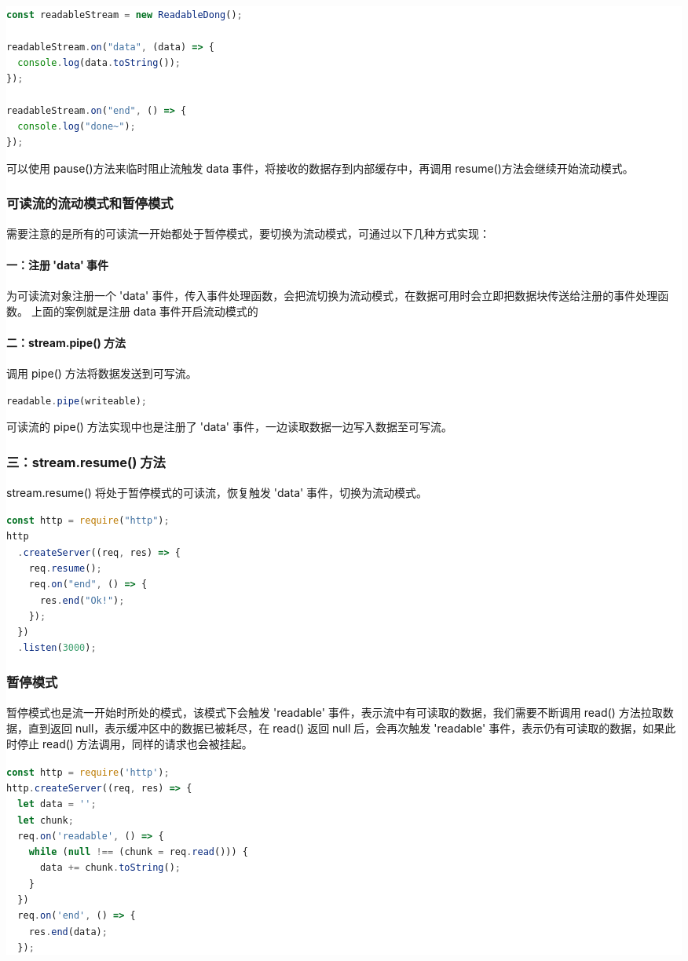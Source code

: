```javascript
const readableStream = new ReadableDong();

readableStream.on("data", (data) => {
  console.log(data.toString());
});

readableStream.on("end", () => {
  console.log("done~");
});
```

可以使用 pause()方法来临时阻止流触发 data 事件，将接收的数据存到内部缓存中，再调用 resume()方法会继续开始流动模式。

### 可读流的流动模式和暂停模式

需要注意的是所有的可读流一开始都处于暂停模式，要切换为流动模式，可通过以下几种方式实现：

#### 一：注册 'data' 事件

为可读流对象注册一个 'data' 事件，传入事件处理函数，会把流切换为流动模式，在数据可用时会立即把数据块传送给注册的事件处理函数。
上面的案例就是注册 data 事件开启流动模式的

#### 二：stream.pipe() 方法

调用 pipe() 方法将数据发送到可写流。

```javascript
readable.pipe(writeable);
```

可读流的 pipe() 方法实现中也是注册了 'data' 事件，一边读取数据一边写入数据至可写流。

### 三：stream.resume() 方法

stream.resume() 将处于暂停模式的可读流，恢复触发 'data' 事件，切换为流动模式。

```javascript
const http = require("http");
http
  .createServer((req, res) => {
    req.resume();
    req.on("end", () => {
      res.end("Ok!");
    });
  })
  .listen(3000);
```

### 暂停模式

暂停模式也是流一开始时所处的模式，该模式下会触发 'readable' 事件，表示流中有可读取的数据，我们需要不断调用 read() 方法拉取数据，直到返回 null，表示缓冲区中的数据已被耗尽，在 read() 返回 null 后，会再次触发 'readable' 事件，表示仍有可读取的数据，如果此时停止 read() 方法调用，同样的请求也会被挂起。

```javascript
const http = require('http');
http.createServer((req, res) => {
  let data = '';
  let chunk;
  req.on('readable', () => {
    while (null !== (chunk = req.read())) {
      data += chunk.toString();
    }
  })
  req.on('end', () => {
    res.end(data);
  });
```
